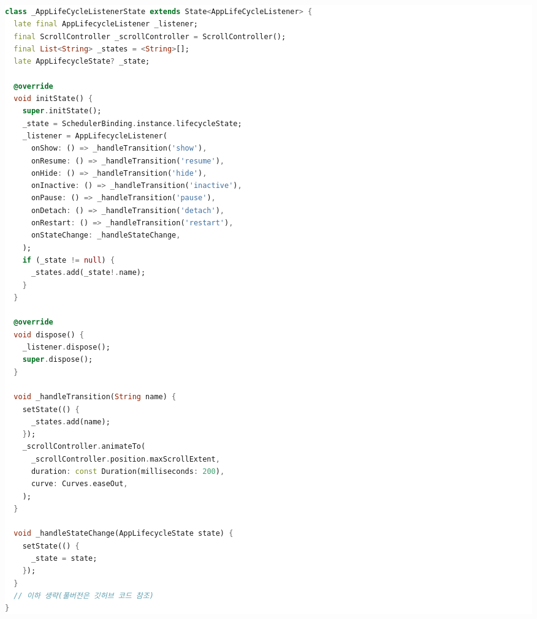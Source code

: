 ```dart
class _AppLifeCycleListenerState extends State<AppLifeCycleListener> {
  late final AppLifecycleListener _listener;
  final ScrollController _scrollController = ScrollController();
  final List<String> _states = <String>[];
  late AppLifecycleState? _state;

  @override
  void initState() {
    super.initState();
    _state = SchedulerBinding.instance.lifecycleState;
    _listener = AppLifecycleListener(
      onShow: () => _handleTransition('show'),
      onResume: () => _handleTransition('resume'),
      onHide: () => _handleTransition('hide'),
      onInactive: () => _handleTransition('inactive'),
      onPause: () => _handleTransition('pause'),
      onDetach: () => _handleTransition('detach'),
      onRestart: () => _handleTransition('restart'),
      onStateChange: _handleStateChange,
    );
    if (_state != null) {
      _states.add(_state!.name);
    }
  }

  @override
  void dispose() {
    _listener.dispose();
    super.dispose();
  }

  void _handleTransition(String name) {
    setState(() {
      _states.add(name);
    });
    _scrollController.animateTo(
      _scrollController.position.maxScrollExtent,
      duration: const Duration(milliseconds: 200),
      curve: Curves.easeOut,
    );
  }

  void _handleStateChange(AppLifecycleState state) {
    setState(() {
      _state = state;
    });
  }
  // 이하 생략(풀버전은 깃허브 코드 참조)
}
```
